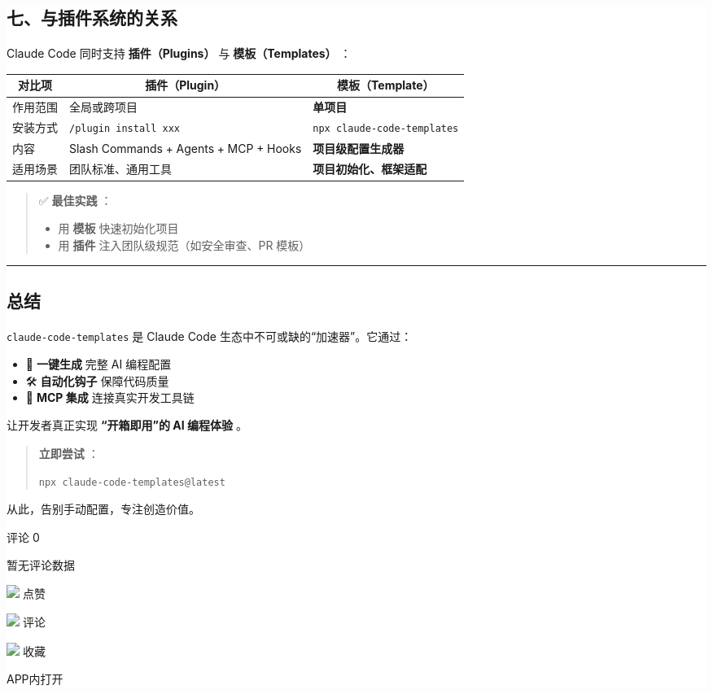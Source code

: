 
## 七、与插件系统的关系

Claude Code 同时支持 **插件（Plugins）** 与 **模板（Templates）** ：

| 对比项 | 插件（Plugin） | 模板（Template） |
| --- | --- | --- |
| 作用范围 | 全局或跨项目 | **单项目** |
| 安装方式 | `/plugin install xxx` | `npx claude-code-templates` |
| 内容 | Slash Commands + Agents + MCP + Hooks | **项目级配置生成器** |
| 适用场景 | 团队标准、通用工具 | **项目初始化、框架适配** |

> ✅ **最佳实践** ：
> 
> - 用 **模板** 快速初始化项目
> - 用 **插件** 注入团队级规范（如安全审查、PR 模板）

---

## 总结

`claude-code-templates` 是 Claude Code 生态中不可或缺的“加速器”。它通过：

- 🚀 **一键生成** 完整 AI 编程配置
- 🛠️ **自动化钩子** 保障代码质量
- 🔌 **MCP 集成** 连接真实开发工具链

让开发者真正实现 **“开箱即用”的 AI 编程体验** 。

> **立即尝试** ：
> 
> ```bash
> npx claude-code-templates@latest
> ```

从此，告别手动配置，专注创造价值。

评论 0

暂无评论数据

![](https://lf-web-assets.juejin.cn/obj/juejin-web/xitu_juejin_web/c12d6646efb2245fa4e88f0e1a9565b7.svg) 点赞

![](https://lf-web-assets.juejin.cn/obj/juejin-web/xitu_juejin_web/336af4d1fafabcca3b770c8ad7a50781.svg) 评论

![](https://lf-web-assets.juejin.cn/obj/juejin-web/xitu_juejin_web/3d482c7a948bac826e155953b2a28a9e.svg) 收藏

APP内打开